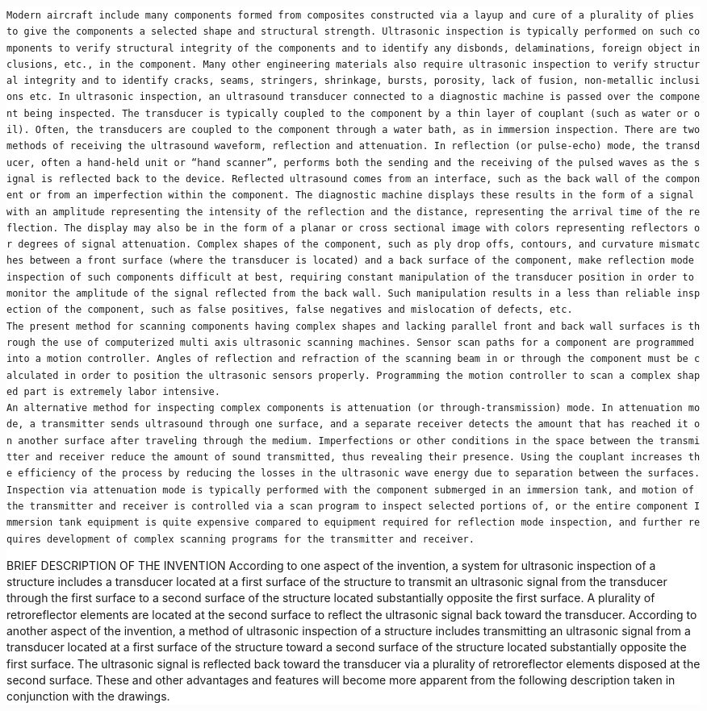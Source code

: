     Modern aircraft include many components formed from composites constructed via a layup and cure of a plurality of plies to give the components a selected shape and structural strength. Ultrasonic inspection is typically performed on such components to verify structural integrity of the components and to identify any disbonds, delaminations, foreign object inclusions, etc., in the component. Many other engineering materials also require ultrasonic inspection to verify structural integrity and to identify cracks, seams, stringers, shrinkage, bursts, porosity, lack of fusion, non-metallic inclusions etc. In ultrasonic inspection, an ultrasound transducer connected to a diagnostic machine is passed over the component being inspected. The transducer is typically coupled to the component by a thin layer of couplant (such as water or oil). Often, the transducers are coupled to the component through a water bath, as in immersion inspection. There are two methods of receiving the ultrasound waveform, reflection and attenuation. In reflection (or pulse-echo) mode, the transducer, often a hand-held unit or “hand scanner”, performs both the sending and the receiving of the pulsed waves as the signal is reflected back to the device. Reflected ultrasound comes from an interface, such as the back wall of the component or from an imperfection within the component. The diagnostic machine displays these results in the form of a signal with an amplitude representing the intensity of the reflection and the distance, representing the arrival time of the reflection. The display may also be in the form of a planar or cross sectional image with colors representing reflectors or degrees of signal attenuation. Complex shapes of the component, such as ply drop offs, contours, and curvature mismatches between a front surface (where the transducer is located) and a back surface of the component, make reflection mode inspection of such components difficult at best, requiring constant manipulation of the transducer position in order to monitor the amplitude of the signal reflected from the back wall. Such manipulation results in a less than reliable inspection of the component, such as false positives, false negatives and mislocation of defects, etc.
    The present method for scanning components having complex shapes and lacking parallel front and back wall surfaces is through the use of computerized multi axis ultrasonic scanning machines. Sensor scan paths for a component are programmed into a motion controller. Angles of reflection and refraction of the scanning beam in or through the component must be calculated in order to position the ultrasonic sensors properly. Programming the motion controller to scan a complex shaped part is extremely labor intensive.
    An alternative method for inspecting complex components is attenuation (or through-transmission) mode. In attenuation mode, a transmitter sends ultrasound through one surface, and a separate receiver detects the amount that has reached it on another surface after traveling through the medium. Imperfections or other conditions in the space between the transmitter and receiver reduce the amount of sound transmitted, thus revealing their presence. Using the couplant increases the efficiency of the process by reducing the losses in the ultrasonic wave energy due to separation between the surfaces. Inspection via attenuation mode is typically performed with the component submerged in an immersion tank, and motion of the transmitter and receiver is controlled via a scan program to inspect selected portions of, or the entire component Immersion tank equipment is quite expensive compared to equipment required for reflection mode inspection, and further requires development of complex scanning programs for the transmitter and receiver.
 BRIEF DESCRIPTION OF THE INVENTION
   According to one aspect of the invention, a system for ultrasonic inspection of a structure includes a transducer located at a first surface of the structure to transmit an ultrasonic signal from the transducer through the first surface to a second surface of the structure located substantially opposite the first surface. A plurality of retroreflector elements are located at the second surface to reflect the ultrasonic signal back toward the transducer.
    According to another aspect of the invention, a method of ultrasonic inspection of a structure includes transmitting an ultrasonic signal from a transducer located at a first surface of the structure toward a second surface of the structure located substantially opposite the first surface. The ultrasonic signal is reflected back toward the transducer via a plurality of retroreflector elements disposed at the second surface.
    These and other advantages and features will become more apparent from the following description taken in conjunction with the drawings.
 